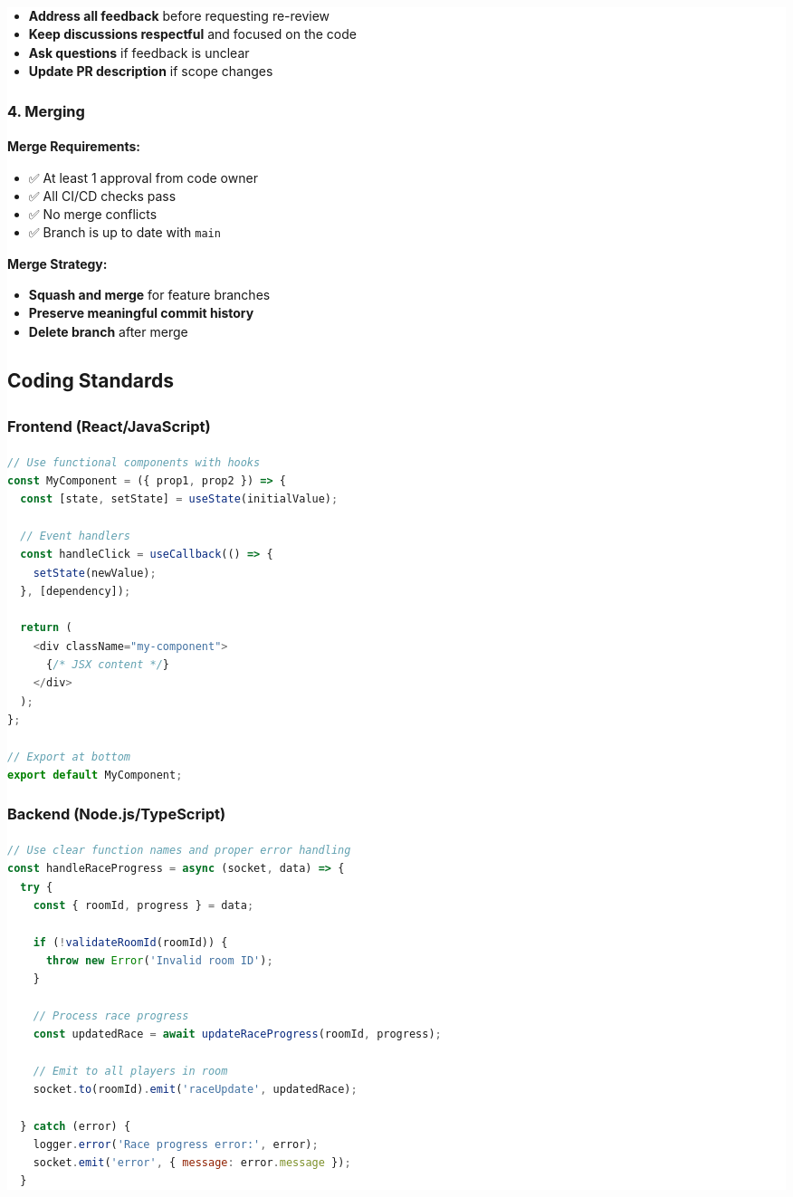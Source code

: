 - **Address all feedback** before requesting re-review
- **Keep discussions respectful** and focused on the code
- **Ask questions** if feedback is unclear
- **Update PR description** if scope changes

### 4. Merging

**Merge Requirements:**
- ✅ At least 1 approval from code owner
- ✅ All CI/CD checks pass
- ✅ No merge conflicts
- ✅ Branch is up to date with `main`

**Merge Strategy:**
- **Squash and merge** for feature branches
- **Preserve meaningful commit history**
- **Delete branch** after merge

## Coding Standards

### Frontend (React/JavaScript)

```javascript
// Use functional components with hooks
const MyComponent = ({ prop1, prop2 }) => {
  const [state, setState] = useState(initialValue);
  
  // Event handlers
  const handleClick = useCallback(() => {
    setState(newValue);
  }, [dependency]);
  
  return (
    <div className="my-component">
      {/* JSX content */}
    </div>
  );
};

// Export at bottom
export default MyComponent;
```

### Backend (Node.js/TypeScript)

```javascript
// Use clear function names and proper error handling
const handleRaceProgress = async (socket, data) => {
  try {
    const { roomId, progress } = data;
    
    if (!validateRoomId(roomId)) {
      throw new Error('Invalid room ID');
    }
    
    // Process race progress
    const updatedRace = await updateRaceProgress(roomId, progress);
    
    // Emit to all players in room
    socket.to(roomId).emit('raceUpdate', updatedRace);
    
  } catch (error) {
    logger.error('Race progress error:', error);
    socket.emit('error', { message: error.message });
  }
```